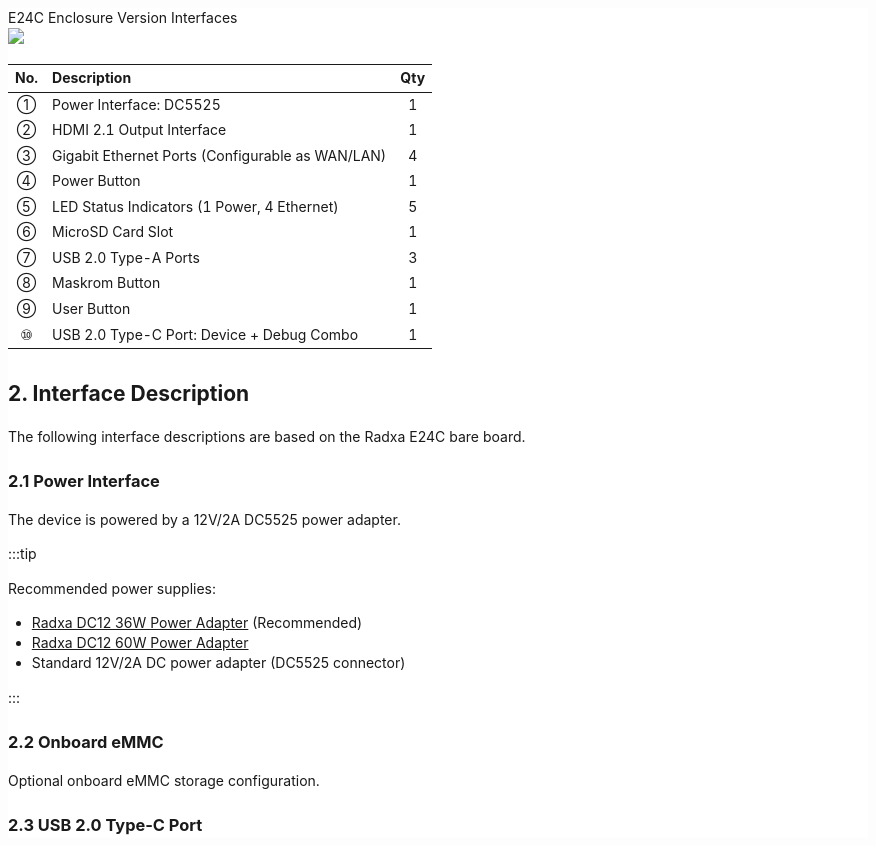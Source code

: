 <div style={{textAlign: 'center'}}>
  <div style={{textAlign: 'center', marginTop: '0px', marginBottom: '10px', fontSize: '18px', color: '#000000'}}>E24C Enclosure Version Interfaces</div>
  <img src="/img/e/e24c/e24c-shell-interface.webp" style={{width: '100%', maxWidth: '600px'}} />
</div>

| No. | Description                                          | Qty |
| :--: | :--------------------------------------------------- | :--: |
|  ①   | Power Interface: DC5525                              |  1   |
|  ②   | HDMI 2.1 Output Interface                          |  1   |
|  ③   | Gigabit Ethernet Ports (Configurable as WAN/LAN)   |  4   |
|  ④   | Power Button                                       |  1   |
|  ⑤   | LED Status Indicators (1 Power, 4 Ethernet)        |  5   |
|  ⑥   | MicroSD Card Slot                                  |  1   |
|  ⑦   | USB 2.0 Type-A Ports                               |  3   |
|  ⑧   | Maskrom Button                                    |  1   |
|  ⑨   | User Button                                        |  1   |
|  ⑩   | USB 2.0 Type-C Port: Device + Debug Combo          |  1   |

</TabItem>

</Tabs>

## 2. Interface Description

The following interface descriptions are based on the Radxa E24C bare board.

### 2.1 Power Interface

The device is powered by a 12V/2A DC5525 power adapter.

:::tip

Recommended power supplies:

- [Radxa DC12 36W Power Adapter](https://radxa.com/products/accessories/power-dc12-36w) (Recommended)
- [Radxa DC12 60W Power Adapter](https://radxa.com/products/accessories/power-dc12-60w)
- Standard 12V/2A DC power adapter (DC5525 connector)

:::

### 2.2 Onboard eMMC

Optional onboard eMMC storage configuration.

### 2.3 USB 2.0 Type-C Port
